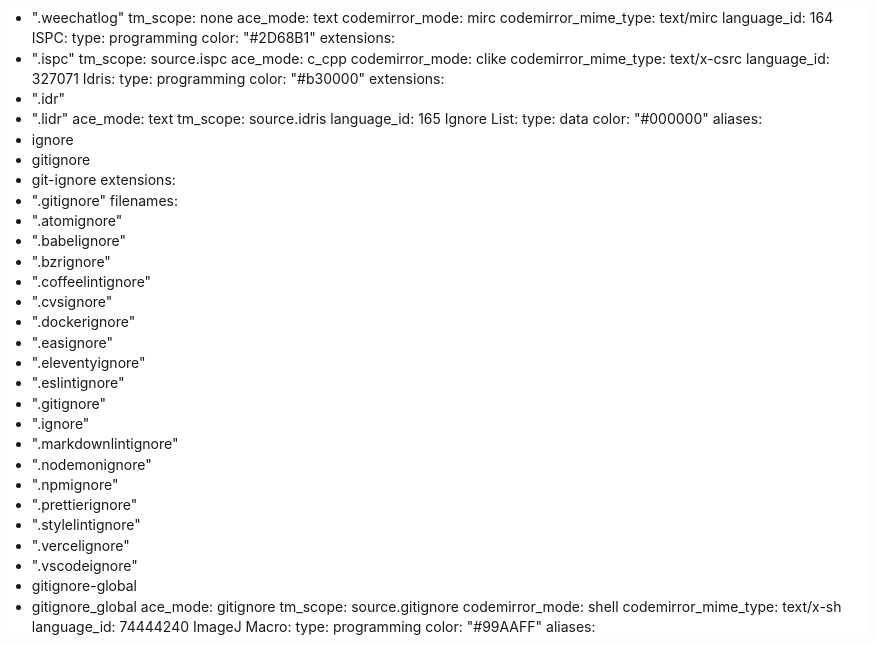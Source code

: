   - ".weechatlog"
  tm_scope: none
  ace_mode: text
  codemirror_mode: mirc
  codemirror_mime_type: text/mirc
  language_id: 164
ISPC:
  type: programming
  color: "#2D68B1"
  extensions:
  - ".ispc"
  tm_scope: source.ispc
  ace_mode: c_cpp
  codemirror_mode: clike
  codemirror_mime_type: text/x-csrc
  language_id: 327071
Idris:
  type: programming
  color: "#b30000"
  extensions:
  - ".idr"
  - ".lidr"
  ace_mode: text
  tm_scope: source.idris
  language_id: 165
Ignore List:
  type: data
  color: "#000000"
  aliases:
  - ignore
  - gitignore
  - git-ignore
  extensions:
  - ".gitignore"
  filenames:
  - ".atomignore"
  - ".babelignore"
  - ".bzrignore"
  - ".coffeelintignore"
  - ".cvsignore"
  - ".dockerignore"
  - ".easignore"
  - ".eleventyignore"
  - ".eslintignore"
  - ".gitignore"
  - ".ignore"
  - ".markdownlintignore"
  - ".nodemonignore"
  - ".npmignore"
  - ".prettierignore"
  - ".stylelintignore"
  - ".vercelignore"
  - ".vscodeignore"
  - gitignore-global
  - gitignore_global
  ace_mode: gitignore
  tm_scope: source.gitignore
  codemirror_mode: shell
  codemirror_mime_type: text/x-sh
  language_id: 74444240
ImageJ Macro:
  type: programming
  color: "#99AAFF"
  aliases: